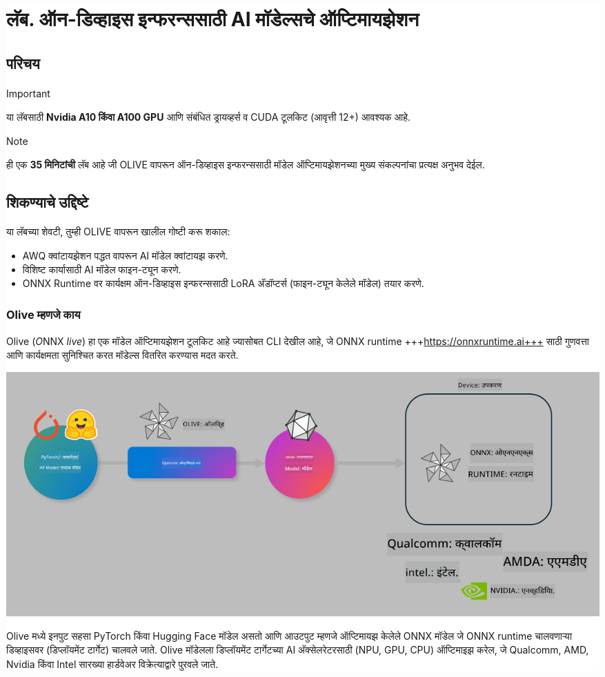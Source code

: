 
# लॅब. ऑन-डिव्हाइस इन्फरन्ससाठी AI मॉडेल्सचे ऑप्टिमायझेशन

## परिचय

> [!IMPORTANT]
> या लॅबसाठी **Nvidia A10 किंवा A100 GPU** आणि संबंधित ड्रायव्हर्स व CUDA टूलकिट (आवृत्ती 12+) आवश्यक आहे.

> [!NOTE]
> ही एक **35 मिनिटांची** लॅब आहे जी OLIVE वापरून ऑन-डिव्हाइस इन्फरन्ससाठी मॉडेल ऑप्टिमायझेशनच्या मुख्य संकल्पनांचा प्रत्यक्ष अनुभव देईल.

## शिकण्याचे उद्दिष्टे

या लॅबच्या शेवटी, तुम्ही OLIVE वापरून खालील गोष्टी करू शकाल:

- AWQ क्वांटायझेशन पद्धत वापरून AI मॉडेल क्वांटायझ करणे.
- विशिष्ट कार्यासाठी AI मॉडेल फाइन-ट्यून करणे.
- ONNX Runtime वर कार्यक्षम ऑन-डिव्हाइस इन्फरन्ससाठी LoRA अ‍ॅडॉप्टर्स (फाइन-ट्यून केलेले मॉडेल) तयार करणे.

### Olive म्हणजे काय

Olive (*O*NNX *live*) हा एक मॉडेल ऑप्टिमायझेशन टूलकिट आहे ज्यासोबत CLI देखील आहे, जे ONNX runtime +++https://onnxruntime.ai+++ साठी गुणवत्ता आणि कार्यक्षमता सुनिश्चित करत मॉडेल्स वितरित करण्यास मदत करते.

![Olive Flow](../../../../../translated_images/olive-flow.c4f76d9142c579b2462b631b8aa862093b595bb89064fa33e6d4fa90f937f52d.mr.png)

Olive मध्ये इनपुट सहसा PyTorch किंवा Hugging Face मॉडेल असतो आणि आउटपुट म्हणजे ऑप्टिमायझ केलेले ONNX मॉडेल जे ONNX runtime चालवणाऱ्या डिव्हाइसवर (डिप्लॉयमेंट टार्गेट) चालवले जाते. Olive मॉडेलला डिप्लॉयमेंट टार्गेटच्या AI अ‍ॅक्सेलरेटरसाठी (NPU, GPU, CPU) ऑप्टिमाइझ करेल, जे Qualcomm, AMD, Nvidia किंवा Intel सारख्या हार्डवेअर विक्रेत्याद्वारे पुरवले जाते.
